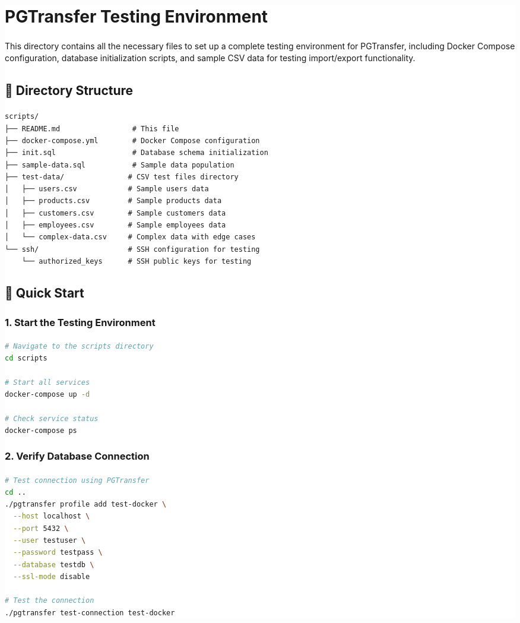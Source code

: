 # PGTransfer Testing Environment

This directory contains all the necessary files to set up a complete testing environment for PGTransfer, including Docker Compose configuration, database initialization scripts, and sample CSV data for testing import/export functionality.

## 📁 Directory Structure

```
scripts/
├── README.md                 # This file
├── docker-compose.yml        # Docker Compose configuration
├── init.sql                  # Database schema initialization
├── sample-data.sql           # Sample data population
├── test-data/               # CSV test files directory
│   ├── users.csv            # Sample users data
│   ├── products.csv         # Sample products data
│   ├── customers.csv        # Sample customers data
│   ├── employees.csv        # Sample employees data
│   └── complex-data.csv     # Complex data with edge cases
└── ssh/                     # SSH configuration for testing
    └── authorized_keys      # SSH public keys for testing
```

## 🚀 Quick Start

### 1. Start the Testing Environment

```bash
# Navigate to the scripts directory
cd scripts

# Start all services
docker-compose up -d

# Check service status
docker-compose ps
```

### 2. Verify Database Connection

```bash
# Test connection using PGTransfer
cd ..
./pgtransfer profile add test-docker \
  --host localhost \
  --port 5432 \
  --user testuser \
  --password testpass \
  --database testdb \
  --ssl-mode disable

# Test the connection
./pgtransfer test-connection test-docker
```
